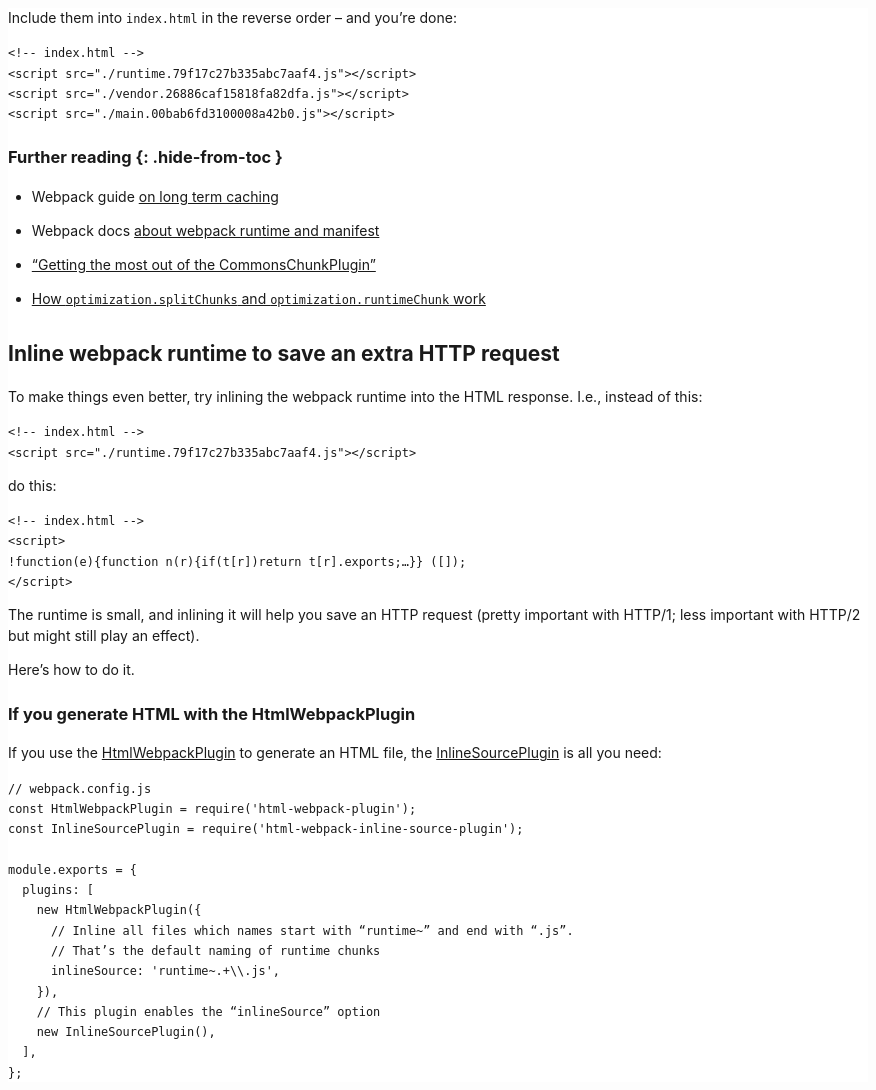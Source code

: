 Include them into `index.html` in the reverse order – and you’re done:

    <!-- index.html -->
    <script src="./runtime.79f17c27b335abc7aaf4.js"></script>
    <script src="./vendor.26886caf15818fa82dfa.js"></script>
    <script src="./main.00bab6fd3100008a42b0.js"></script>
    

### Further reading {: .hide-from-toc }

* Webpack guide [on long term caching](https://webpack.js.org/guides/caching/)

* Webpack docs [about webpack runtime and manifest](https://webpack.js.org/concepts/manifest/)

* [“Getting the most out of the CommonsChunkPlugin”](https://medium.com/webpack/webpack-bits-getting-the-most-out-of-the-commonschunkplugin-ab389e5f318)

* [How `optimization.splitChunks` and `optimization.runtimeChunk` work](https://gist.github.com/sokra/1522d586b8e5c0f5072d7565c2bee693)

## Inline webpack runtime to save an extra HTTP request

To make things even better, try inlining the webpack runtime into the HTML response. I.e., instead of this:

    <!-- index.html -->
    <script src="./runtime.79f17c27b335abc7aaf4.js"></script>
    

do this:

    <!-- index.html -->
    <script>
    !function(e){function n(r){if(t[r])return t[r].exports;…}} ([]);
    </script>
    

The runtime is small, and inlining it will help you save an HTTP request (pretty important with HTTP/1; less important with HTTP/2 but might still play an effect).

Here’s how to do it.

### If you generate HTML with the HtmlWebpackPlugin

If you use the [HtmlWebpackPlugin](https://github.com/jantimon/html-webpack-plugin) to generate an HTML file, the [InlineSourcePlugin](https://github.com/DustinJackson/html-webpack-inline-source-plugin) is all you need:

    // webpack.config.js
    const HtmlWebpackPlugin = require('html-webpack-plugin');
    const InlineSourcePlugin = require('html-webpack-inline-source-plugin');
    
    module.exports = {
      plugins: [
        new HtmlWebpackPlugin({
          // Inline all files which names start with “runtime~” and end with “.js”.
          // That’s the default naming of runtime chunks
          inlineSource: 'runtime~.+\\.js',
        }),
        // This plugin enables the “inlineSource” option
        new InlineSourcePlugin(),
      ],
    };
    